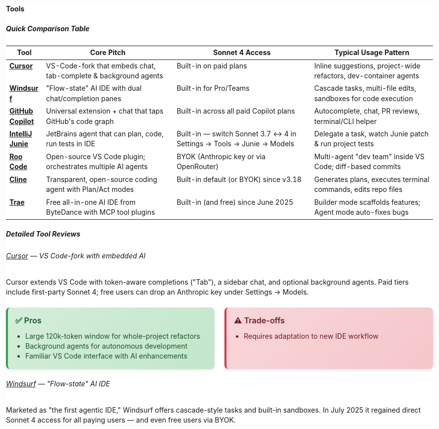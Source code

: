 #### Tools

##### Quick Comparison Table

| Tool | Core Pitch | Sonnet 4 Access | Typical Usage Pattern |
|------|------------|-----------------|---------------------|
| **[Cursor](https://cursor.sh)** | VS-Code-fork that embeds chat, tab-complete & background agents | Built-in on paid plans | Inline suggestions, project-wide refactors, dev-container agents |
| **[Windsurf](https://windsurf.com)** | "Flow-state" AI IDE with dual chat/completion panes | Built-in for Pro/Teams | Cascade tasks, multi-file edits, sandboxes for code execution |
| **[GitHub Copilot](https://docs.github.com/en/copilot)** | Universal extension + chat that taps GitHub's code graph | Built-in across all paid Copilot plans | Autocomplete, chat, PR reviews, terminal/CLI helper |
| **[IntelliJ Junie](https://www.jetbrains.com/help/idea/junie.html)** | JetBrains agent that can plan, code, run tests in IDE | Built-in — switch Sonnet 3.7 ↔ 4 in Settings → Tools → Junie → Models | Delegate a task, watch Junie patch & run project tests |
| **[Roo Code](https://roocode.com)** | Open-source VS Code plugin; orchestrates multiple AI agents | BYOK (Anthropic key or via OpenRouter) | Multi-agent "dev team" inside VS Code; diff-based commits |
| **[Cline](https://cline.sh)** | Transparent, open-source coding agent with Plan/Act modes | Built-in default (or BYOK) since v3.18 | Generates plans, executes terminal commands, edits repo files |
| **[Trae](https://trae.dev)** | Free all-in-one AI IDE from ByteDance with MCP tool plugins | Built-in (and free) since June 2025 | Builder mode scaffolds features; Agent mode auto-fixes bugs |

##### Detailed Tool Reviews

###### [Cursor](https://cursor.sh) — VS Code-fork with embedded AI

Cursor extends VS Code with token-aware completions ("Tab"), a sidebar chat, and optional background agents. Paid tiers include first-party Sonnet 4; free users can drop an Anthropic key under Settings → Models.

<div style="display: flex; gap: 20px; margin: 20px 0;">
  <div style="flex: 1; background: linear-gradient(135deg, #d4edda 0%, #c3e6cb 100%); border-left: 4px solid #28a745; padding: 15px; border-radius: 8px; box-shadow: 0 2px 4px rgba(0,0,0,0.1);">
    <h4 style="margin: 0 0 10px 0; color: #155724; font-size: 16px; font-weight: 600;">✅ Pros</h4>
    <ul style="margin: 0; padding-left: 20px; color: #155724;">
      <li>Large 120k-token window for whole-project refactors</li>
      <li>Background agents for autonomous development</li>
      <li>Familiar VS Code interface with AI enhancements</li>
    </ul>
  </div>
  <div style="flex: 1; background: linear-gradient(135deg, #f8d7da 0%, #f5c6cb 100%); border-left: 4px solid #dc3545; padding: 15px; border-radius: 8px; box-shadow: 0 2px 4px rgba(0,0,0,0.1);">
    <h4 style="margin: 0 0 10px 0; color: #721c24; font-size: 16px; font-weight: 600;">⚠️ Trade-offs</h4>
    <ul style="margin: 0; padding-left: 20px; color: #721c24;">
      <li>Requires adaptation to new IDE workflow</li>
    </ul>
  </div>
</div>

###### [Windsurf](https://windsurf.com) — "Flow-state" AI IDE

Marketed as "the first agentic IDE," Windsurf offers cascade-style tasks and built-in sandboxes. In July 2025 it regained direct Sonnet 4 access for all paying users — and even free users via BYOK.
